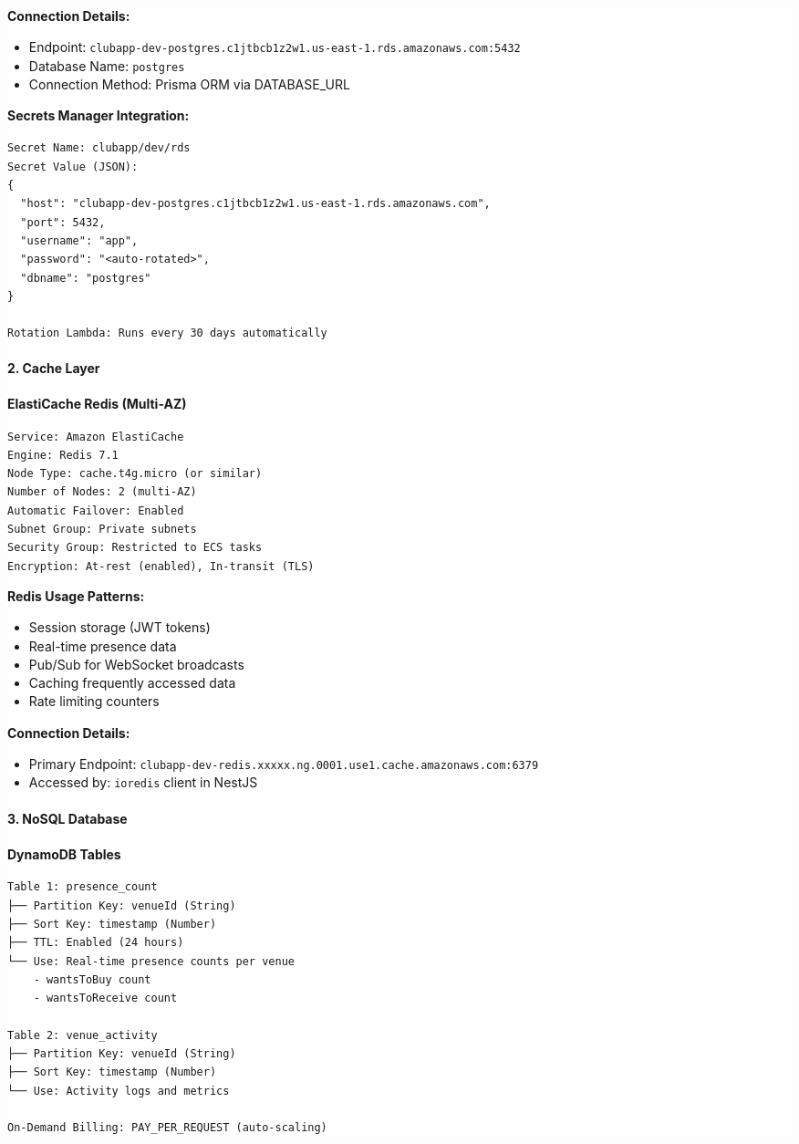 **Connection Details:**
- Endpoint: `clubapp-dev-postgres.c1jtbcb1z2w1.us-east-1.rds.amazonaws.com:5432`
- Database Name: `postgres`
- Connection Method: Prisma ORM via DATABASE_URL

**Secrets Manager Integration:**
```
Secret Name: clubapp/dev/rds
Secret Value (JSON):
{
  "host": "clubapp-dev-postgres.c1jtbcb1z2w1.us-east-1.rds.amazonaws.com",
  "port": 5432,
  "username": "app",
  "password": "<auto-rotated>",
  "dbname": "postgres"
}

Rotation Lambda: Runs every 30 days automatically
```

#### 2. **Cache Layer**

**ElastiCache Redis (Multi-AZ)**
```
Service: Amazon ElastiCache
Engine: Redis 7.1
Node Type: cache.t4g.micro (or similar)
Number of Nodes: 2 (multi-AZ)
Automatic Failover: Enabled
Subnet Group: Private subnets
Security Group: Restricted to ECS tasks
Encryption: At-rest (enabled), In-transit (TLS)
```

**Redis Usage Patterns:**
- Session storage (JWT tokens)
- Real-time presence data
- Pub/Sub for WebSocket broadcasts
- Caching frequently accessed data
- Rate limiting counters

**Connection Details:**
- Primary Endpoint: `clubapp-dev-redis.xxxxx.ng.0001.use1.cache.amazonaws.com:6379`
- Accessed by: `ioredis` client in NestJS

#### 3. **NoSQL Database**

**DynamoDB Tables**
```
Table 1: presence_count
├── Partition Key: venueId (String)
├── Sort Key: timestamp (Number)
├── TTL: Enabled (24 hours)
└── Use: Real-time presence counts per venue
    - wantsToBuy count
    - wantsToReceive count

Table 2: venue_activity
├── Partition Key: venueId (String)
├── Sort Key: timestamp (Number)
└── Use: Activity logs and metrics

On-Demand Billing: PAY_PER_REQUEST (auto-scaling)
```
